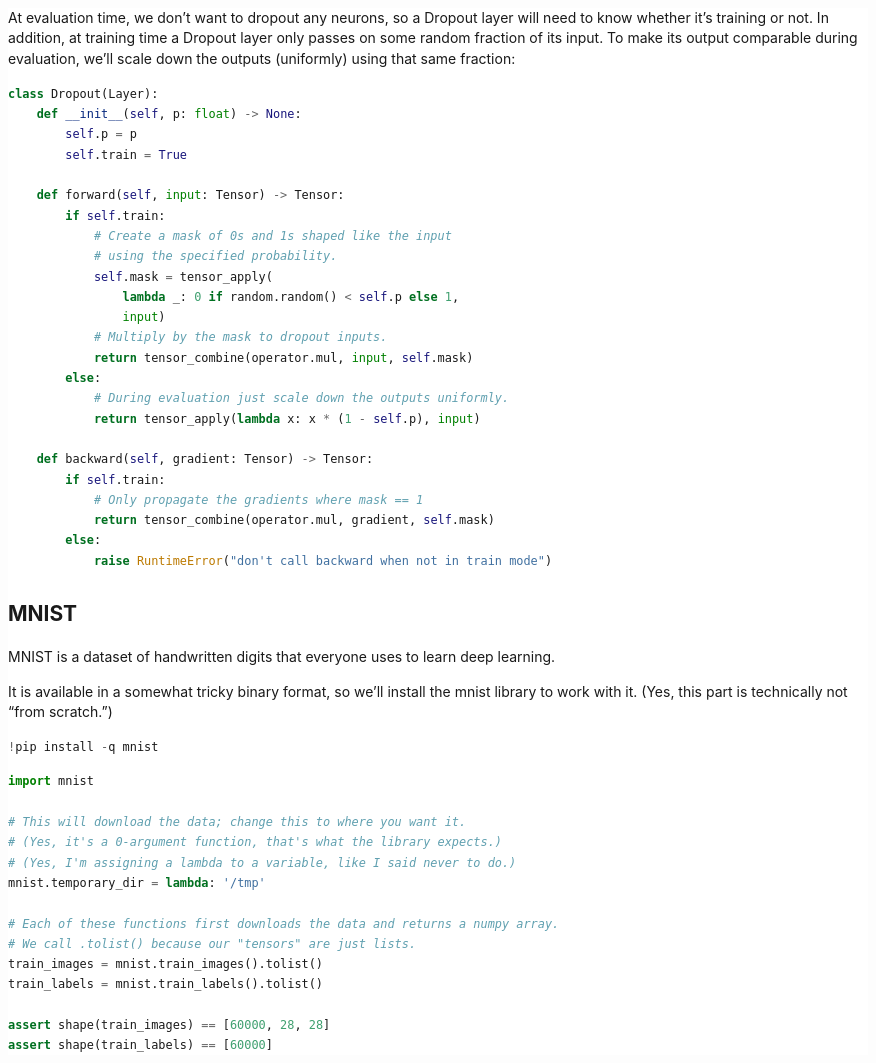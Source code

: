 At evaluation time, we don’t want to dropout any neurons, so a Dropout layer will need to know whether it’s training or not. In addition, at training time a Dropout layer only passes on some random fraction of its input. To make its output comparable during evaluation, we’ll scale down the outputs (uniformly) using that same fraction:


```python id="vFV8sfRZDt-S"
class Dropout(Layer):
    def __init__(self, p: float) -> None:
        self.p = p
        self.train = True

    def forward(self, input: Tensor) -> Tensor:
        if self.train:
            # Create a mask of 0s and 1s shaped like the input
            # using the specified probability.
            self.mask = tensor_apply(
                lambda _: 0 if random.random() < self.p else 1,
                input)
            # Multiply by the mask to dropout inputs.
            return tensor_combine(operator.mul, input, self.mask)
        else:
            # During evaluation just scale down the outputs uniformly.
            return tensor_apply(lambda x: x * (1 - self.p), input)

    def backward(self, gradient: Tensor) -> Tensor:
        if self.train:
            # Only propagate the gradients where mask == 1
            return tensor_combine(operator.mul, gradient, self.mask)
        else:
            raise RuntimeError("don't call backward when not in train mode")
```


## MNIST



MNIST is a dataset of handwritten digits that everyone uses to learn deep learning.

It is available in a somewhat tricky binary format, so we’ll install the mnist library to work with it. (Yes, this part is technically not “from scratch.”)


```python id="2mYpMrJJELpj"
!pip install -q mnist
```

```python id="njOqdb-jEOvP"
import mnist

# This will download the data; change this to where you want it.
# (Yes, it's a 0-argument function, that's what the library expects.)
# (Yes, I'm assigning a lambda to a variable, like I said never to do.)
mnist.temporary_dir = lambda: '/tmp'

# Each of these functions first downloads the data and returns a numpy array.
# We call .tolist() because our "tensors" are just lists.
train_images = mnist.train_images().tolist()
train_labels = mnist.train_labels().tolist()

assert shape(train_images) == [60000, 28, 28]
assert shape(train_labels) == [60000]
```

